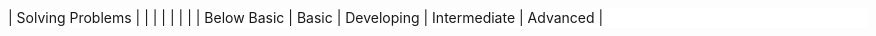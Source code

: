| Solving Problems                                |                                                                                                                                                                                                                                                                                                                                                      |                                                                                                                                                                                                                                                                                                                                                           |                                                                                                                                                                                                                                                                                                                                                                                                                                                                                    |                                                                                                                                                                                                                                                                                                                                                                                                                                                                                    |                                                                                                                                                                                                                                                                                                                                                                                                                                                                                                                                   |
|                                                 | Below Basic                                                                                                                                                                                                                                                                                                                                          | Basic                                                                                                                                                                                                                                                                                                                                                     | Developing                                                                                                                                                                                                                                                                                                                                                                                                                                                                         | Intermediate                                                                                                                                                                                                                                                                                                                                                                                                                                                                       | Advanced                                                                                                                                                                                                                                                                                                                                                                                                                                                                                                                          |